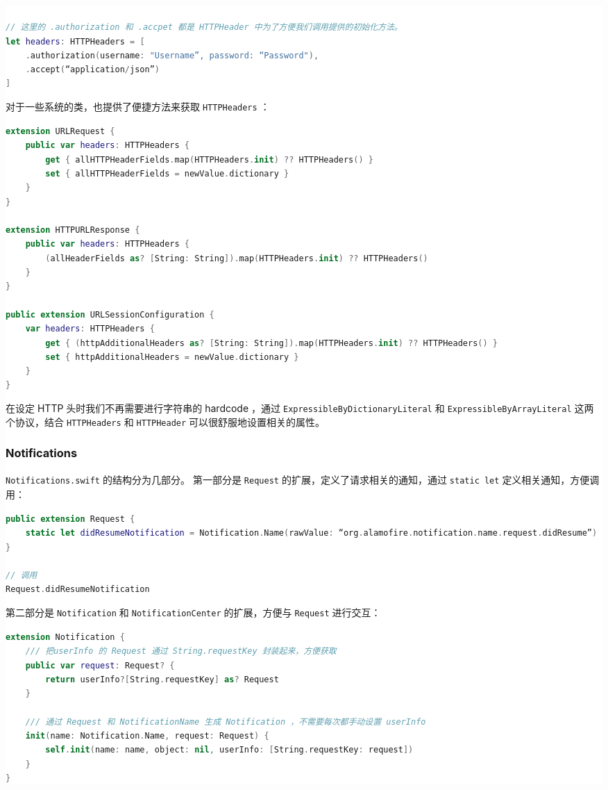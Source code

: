 ```swift

// 这里的 .authorization 和 .accpet 都是 HTTPHeader 中为了方便我们调用提供的初始化方法。
let headers: HTTPHeaders = [
    .authorization(username: "Username”, password: “Password"),
    .accept(“application/json”)
]
```

对于一些系统的类，也提供了便捷方法来获取 `HTTPHeaders` ：

```swift
extension URLRequest {
    public var headers: HTTPHeaders {
        get { allHTTPHeaderFields.map(HTTPHeaders.init) ?? HTTPHeaders() }
        set { allHTTPHeaderFields = newValue.dictionary }
    }
}

extension HTTPURLResponse {
    public var headers: HTTPHeaders {
        (allHeaderFields as? [String: String]).map(HTTPHeaders.init) ?? HTTPHeaders()
    }
}

public extension URLSessionConfiguration {
    var headers: HTTPHeaders {
        get { (httpAdditionalHeaders as? [String: String]).map(HTTPHeaders.init) ?? HTTPHeaders() }
        set { httpAdditionalHeaders = newValue.dictionary }
    }
}
```

在设定 HTTP 头时我们不再需要进行字符串的 hardcode ，通过 `ExpressibleByDictionaryLiteral` 和 `ExpressibleByArrayLiteral` 这两个协议，结合 `HTTPHeaders` 和 `HTTPHeader`  可以很舒服地设置相关的属性。

### Notifications

`Notifications.swift` 的结构分为几部分。
第一部分是 `Request` 的扩展，定义了请求相关的通知，通过 `static let` 定义相关通知，方便调用：

```swift
public extension Request {
    static let didResumeNotification = Notification.Name(rawValue: “org.alamofire.notification.name.request.didResume”)
}

// 调用
Request.didResumeNotification
```

第二部分是 `Notification` 和 `NotificationCenter` 的扩展，方便与 `Request` 进行交互：

```swift
extension Notification {
    /// 把userInfo 的 Request 通过 String.requestKey 封装起来，方便获取
    public var request: Request? {
        return userInfo?[String.requestKey] as? Request
    }

    /// 通过 Request 和 NotificationName 生成 Notification ，不需要每次都手动设置 userInfo
    init(name: Notification.Name, request: Request) {
        self.init(name: name, object: nil, userInfo: [String.requestKey: request])
    }
}
```
